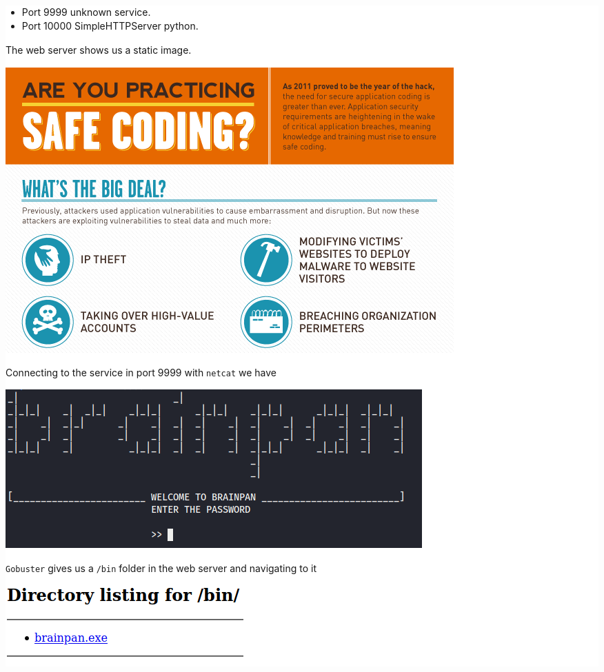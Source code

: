 - Port 9999 unknown service.
- Port 10000 SimpleHTTPServer python.

The web server shows us a static image.

![web](https://raw.githubusercontent.com/TTWabbit/ttwabbit.github.io/master/static/img/_posts/brainpan1/bpn2.png)

Connecting to the service in port 9999 with `netcat` we have

![9999](https://raw.githubusercontent.com/TTWabbit/ttwabbit.github.io/master/static/img/_posts/brainpan1/bpn3.png)

`Gobuster` gives us a `/bin` folder in the web server and navigating to it

![bin](https://raw.githubusercontent.com/TTWabbit/ttwabbit.github.io/master/static/img/_posts/brainpan1/bpn4.png)
